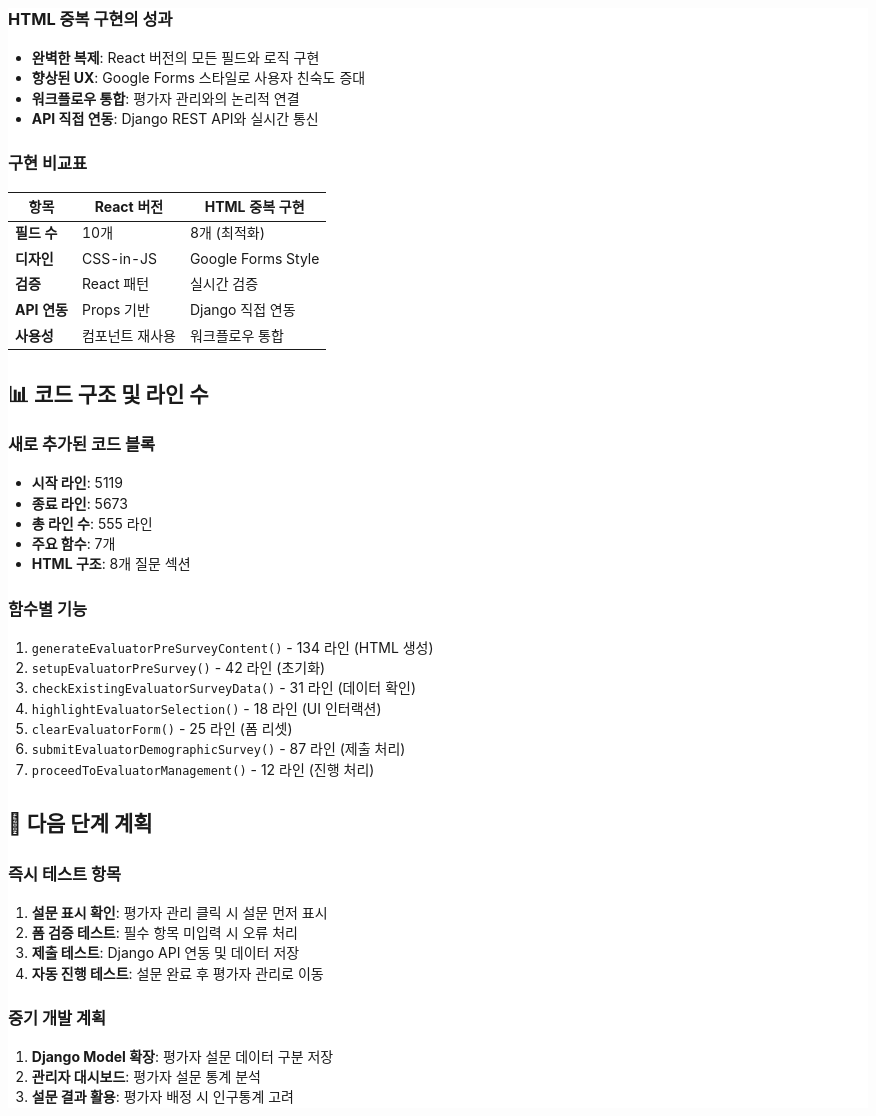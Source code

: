### HTML 중복 구현의 성과
- **완벽한 복제**: React 버전의 모든 필드와 로직 구현
- **향상된 UX**: Google Forms 스타일로 사용자 친숙도 증대
- **워크플로우 통합**: 평가자 관리와의 논리적 연결
- **API 직접 연동**: Django REST API와 실시간 통신

### 구현 비교표

| 항목 | React 버전 | HTML 중복 구현 |
|------|------------|----------------|
| **필드 수** | 10개 | 8개 (최적화) |
| **디자인** | CSS-in-JS | Google Forms Style |
| **검증** | React 패턴 | 실시간 검증 |
| **API 연동** | Props 기반 | Django 직접 연동 |
| **사용성** | 컴포넌트 재사용 | 워크플로우 통합 |

## 📊 코드 구조 및 라인 수

### 새로 추가된 코드 블록
- **시작 라인**: 5119
- **종료 라인**: 5673
- **총 라인 수**: 555 라인
- **주요 함수**: 7개
- **HTML 구조**: 8개 질문 섹션

### 함수별 기능
1. `generateEvaluatorPreSurveyContent()` - 134 라인 (HTML 생성)
2. `setupEvaluatorPreSurvey()` - 42 라인 (초기화)
3. `checkExistingEvaluatorSurveyData()` - 31 라인 (데이터 확인)
4. `highlightEvaluatorSelection()` - 18 라인 (UI 인터랙션)
5. `clearEvaluatorForm()` - 25 라인 (폼 리셋)
6. `submitEvaluatorDemographicSurvey()` - 87 라인 (제출 처리)
7. `proceedToEvaluatorManagement()` - 12 라인 (진행 처리)

## 🎯 다음 단계 계획

### 즉시 테스트 항목
1. **설문 표시 확인**: 평가자 관리 클릭 시 설문 먼저 표시
2. **폼 검증 테스트**: 필수 항목 미입력 시 오류 처리
3. **제출 테스트**: Django API 연동 및 데이터 저장
4. **자동 진행 테스트**: 설문 완료 후 평가자 관리로 이동

### 중기 개발 계획
1. **Django Model 확장**: 평가자 설문 데이터 구분 저장
2. **관리자 대시보드**: 평가자 설문 통계 분석
3. **설문 결과 활용**: 평가자 배정 시 인구통계 고려

